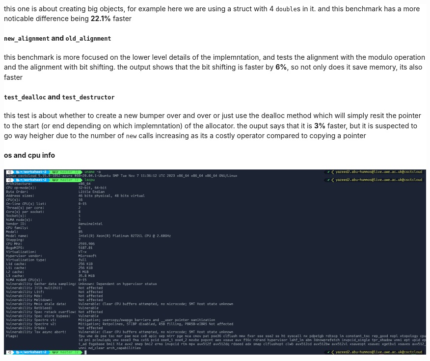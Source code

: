 this one is about creating big objects, for example here we are using a struct with 4 `double`s in it. and this benchmark has a more noticable difference being **22.1%** faster

#### `new_alignment` and `old_alignment`

this benchmark is more focused on the lower level details of the implemntation, and tests the alignment with the modulo operation and the alignment with bit shifting. the output shows that the bit shifting is faster by **6%**, so not only does it save memory, its also faster

#### `test_dealloc` and `test_destructor`

this test is about whether to create a new bumper over and over or just use the dealloc method which will simply resit the pointer to the start (or end depending on which implemntation) of the allocator. the ouput says that it is **3%** faster, but it is suspected to go way heigher due to the number of `new` calls increasing as its a costly operator compared to copying a pointer

#### os and cpu info

![](./img/csct-info.png)
